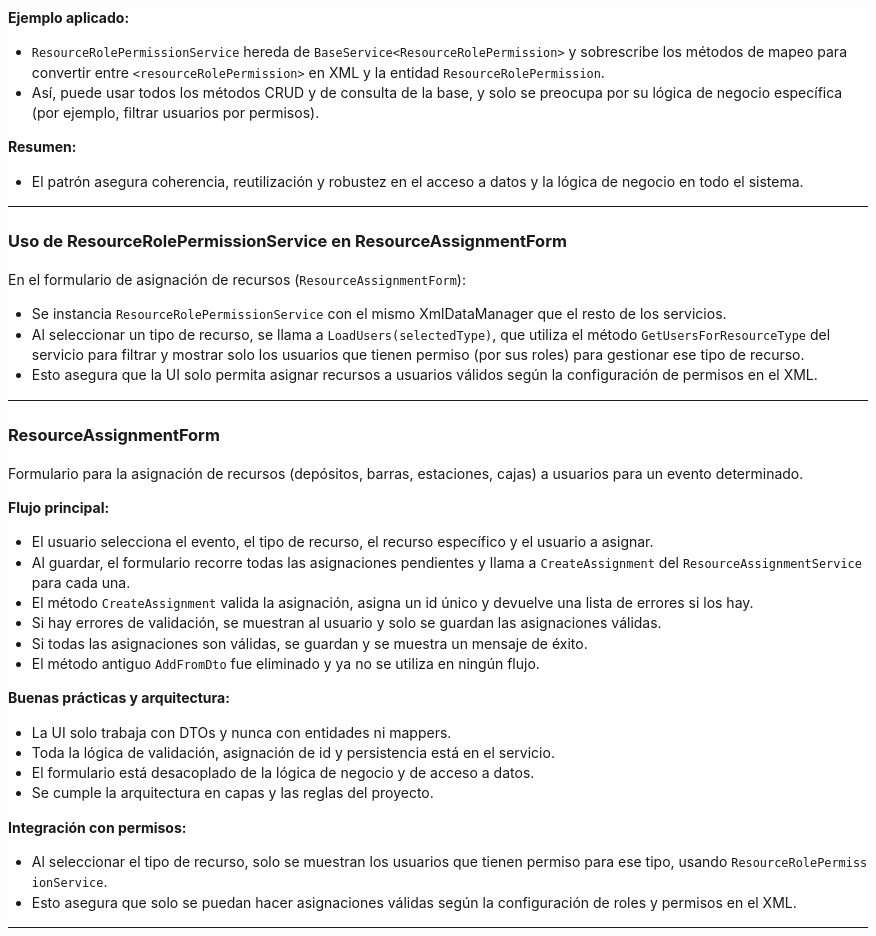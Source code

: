 **Ejemplo aplicado:**
- `ResourceRolePermissionService` hereda de `BaseService<ResourceRolePermission>` y sobrescribe los métodos de mapeo para convertir entre `<resourceRolePermission>` en XML y la entidad `ResourceRolePermission`.
- Así, puede usar todos los métodos CRUD y de consulta de la base, y solo se preocupa por su lógica de negocio específica (por ejemplo, filtrar usuarios por permisos).

**Resumen:**
- El patrón asegura coherencia, reutilización y robustez en el acceso a datos y la lógica de negocio en todo el sistema.

--- 

### Uso de ResourceRolePermissionService en ResourceAssignmentForm

En el formulario de asignación de recursos (`ResourceAssignmentForm`):
- Se instancia `ResourceRolePermissionService` con el mismo XmlDataManager que el resto de los servicios.
- Al seleccionar un tipo de recurso, se llama a `LoadUsers(selectedType)`, que utiliza el método `GetUsersForResourceType` del servicio para filtrar y mostrar solo los usuarios que tienen permiso (por sus roles) para gestionar ese tipo de recurso.
- Esto asegura que la UI solo permita asignar recursos a usuarios válidos según la configuración de permisos en el XML.

--- 

### ResourceAssignmentForm

Formulario para la asignación de recursos (depósitos, barras, estaciones, cajas) a usuarios para un evento determinado.

**Flujo principal:**
- El usuario selecciona el evento, el tipo de recurso, el recurso específico y el usuario a asignar.
- Al guardar, el formulario recorre todas las asignaciones pendientes y llama a `CreateAssignment` del `ResourceAssignmentService` para cada una.
- El método `CreateAssignment` valida la asignación, asigna un id único y devuelve una lista de errores si los hay.
- Si hay errores de validación, se muestran al usuario y solo se guardan las asignaciones válidas.
- Si todas las asignaciones son válidas, se guardan y se muestra un mensaje de éxito.
- El método antiguo `AddFromDto` fue eliminado y ya no se utiliza en ningún flujo.

**Buenas prácticas y arquitectura:**
- La UI solo trabaja con DTOs y nunca con entidades ni mappers.
- Toda la lógica de validación, asignación de id y persistencia está en el servicio.
- El formulario está desacoplado de la lógica de negocio y de acceso a datos.
- Se cumple la arquitectura en capas y las reglas del proyecto.

**Integración con permisos:**
- Al seleccionar el tipo de recurso, solo se muestran los usuarios que tienen permiso para ese tipo, usando `ResourceRolePermissionService`.
- Esto asegura que solo se puedan hacer asignaciones válidas según la configuración de roles y permisos en el XML.

--- 

